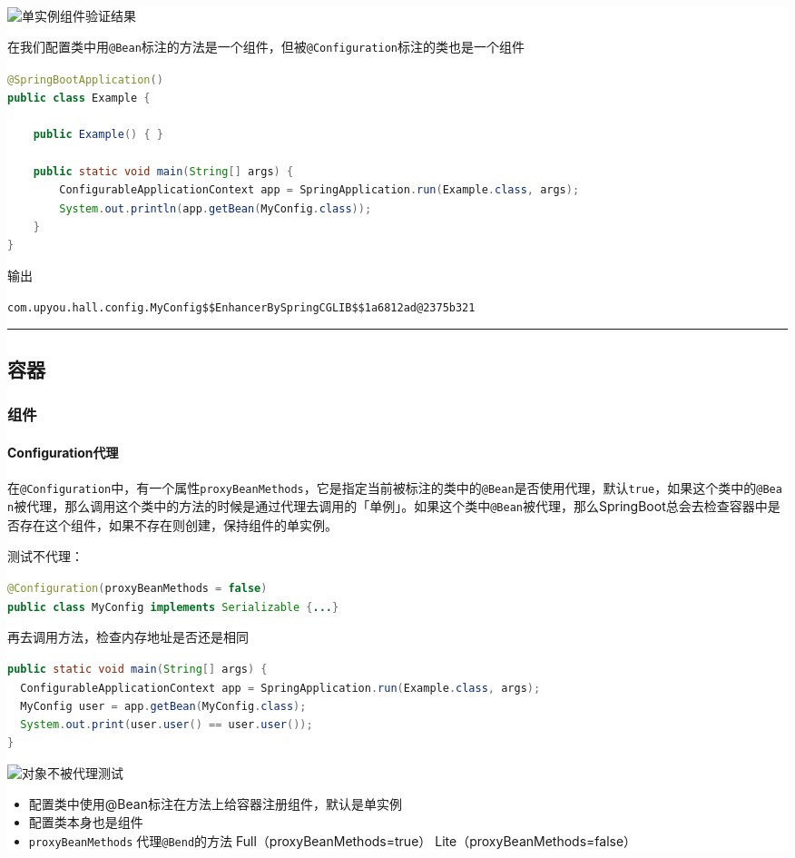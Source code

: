 ![单实例组件验证结果](http://qiniu-note-image.ctong.top/note/images/202112271053766.png)

在我们配置类中用`@Bean`标注的方法是一个组件，但被`@Configuration`标注的类也是一个组件

```java
@SpringBootApplication()
public class Example {

    public Example() { }

    public static void main(String[] args) {
        ConfigurableApplicationContext app = SpringApplication.run(Example.class, args);
        System.out.println(app.getBean(MyConfig.class));
    }
}
```

输出

`com.upyou.hall.config.MyConfig$$EnhancerBySpringCGLIB$$1a6812ad@2375b321`

---

## 容器

### 组件

#### Configuration代理

在`@Configuration`中，有一个属性`proxyBeanMethods`，它是指定当前被标注的类中的`@Bean`是否使用代理，默认`true`，如果这个类中的`@Bean`被代理，那么调用这个类中的方法的时候是通过代理去调用的「单例」。如果这个类中`@Bean`被代理，那么SpringBoot总会去检查容器中是否存在这个组件，如果不存在则创建，保持组件的单实例。

测试不代理：

```java
@Configuration(proxyBeanMethods = false)
public class MyConfig implements Serializable {...}
```

再去调用方法，检查内存地址是否还是相同

```java
public static void main(String[] args) {
  ConfigurableApplicationContext app = SpringApplication.run(Example.class, args);
  MyConfig user = app.getBean(MyConfig.class);
  System.out.print(user.user() == user.user());
}
```

![对象不被代理测试](http://qiniu-note-image.ctong.top/note/images/202112271053771.png)



- 配置类中使用@Bean标注在方法上给容器注册组件，默认是单实例
- 配置类本身也是组件
- `proxyBeanMethods` 代理`@Bend`的方法
  Full（proxyBeanMethods=true）
  Lite（proxyBeanMethods=false）
